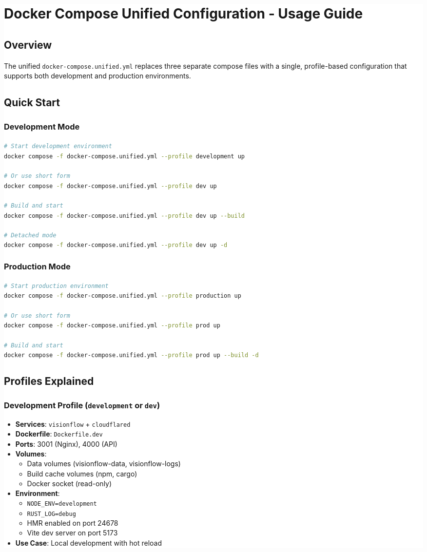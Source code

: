 # Docker Compose Unified Configuration - Usage Guide

## Overview

The unified `docker-compose.unified.yml` replaces three separate compose files with a single, profile-based configuration that supports both development and production environments.

## Quick Start

### Development Mode
```bash
# Start development environment
docker compose -f docker-compose.unified.yml --profile development up

# Or use short form
docker compose -f docker-compose.unified.yml --profile dev up

# Build and start
docker compose -f docker-compose.unified.yml --profile dev up --build

# Detached mode
docker compose -f docker-compose.unified.yml --profile dev up -d
```

### Production Mode
```bash
# Start production environment
docker compose -f docker-compose.unified.yml --profile production up

# Or use short form
docker compose -f docker-compose.unified.yml --profile prod up

# Build and start
docker compose -f docker-compose.unified.yml --profile prod up --build -d
```

## Profiles Explained

### Development Profile (`development` or `dev`)
- **Services**: `visionflow` + `cloudflared`
- **Dockerfile**: `Dockerfile.dev`
- **Ports**: 3001 (Nginx), 4000 (API)
- **Volumes**:
  - Data volumes (visionflow-data, visionflow-logs)
  - Build cache volumes (npm, cargo)
  - Docker socket (read-only)
- **Environment**:
  - `NODE_ENV=development`
  - `RUST_LOG=debug`
  - HMR enabled on port 24678
  - Vite dev server on port 5173
- **Use Case**: Local development with hot reload
